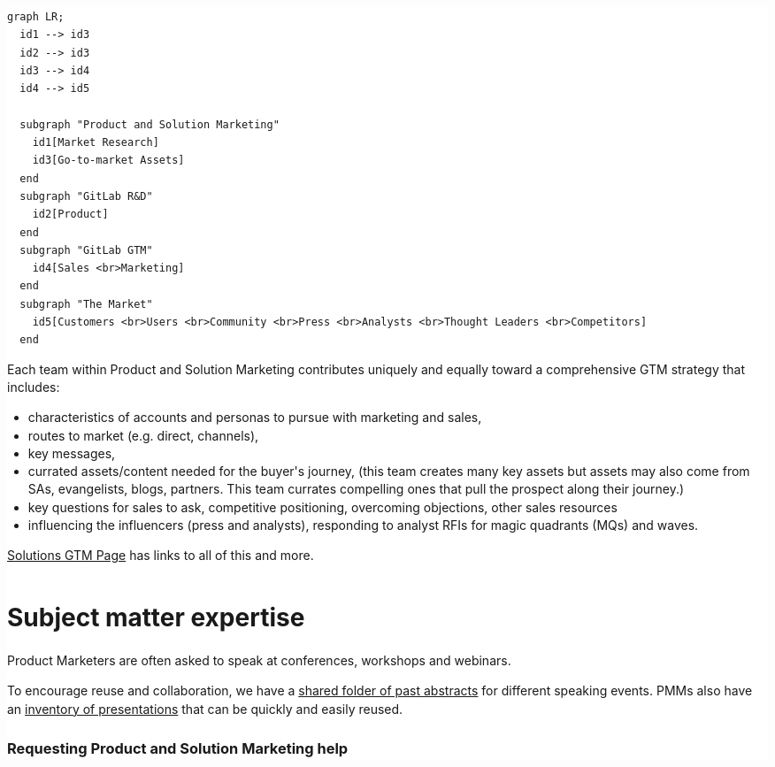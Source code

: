 
```mermaid
graph LR;
  id1 --> id3
  id2 --> id3
  id3 --> id4
  id4 --> id5

  subgraph "Product and Solution Marketing"
    id1[Market Research]
    id3[Go-to-market Assets]
  end
  subgraph "GitLab R&D"
    id2[Product]
  end
  subgraph "GitLab GTM"
    id4[Sales <br>Marketing]
  end
  subgraph "The Market"
    id5[Customers <br>Users <br>Community <br>Press <br>Analysts <br>Thought Leaders <br>Competitors]
  end
```

Each team within Product and Solution Marketing contributes uniquely and equally toward a comprehensive GTM strategy that includes:  

   - characteristics of accounts and personas to pursue with marketing and sales, 
   - routes to market (e.g. direct, channels), 
   - key messages, 
   - currated assets/content needed for the buyer's journey, (this team creates many key assets but assets may also come from SAs, evangelists, blogs, partners. This team currates compelling ones that pull the prospect along their journey.)
   - key questions for sales to ask, competitive positioning, overcoming objections, other sales resources
   - influencing the influencers (press and analysts), responding to analyst RFIs for magic quadrants (MQs) and waves.

[Solutions GTM Page](/handbook/marketing/brand-and-product-marketing/product-and-solution-marketing/usecase-gtm/) has links to all of this and more.


# <i class="fas fa-star fa-fw color-orange font-awesome"></i>Subject matter expertise 

Product Marketers are often asked to speak at conferences, workshops and webinars.

To encourage reuse and collaboration, we have a [shared folder of past abstracts](https://drive.google.com/drive/folders/1ODXxqd4xpy8WodtKcYEhiuvzuQSOR_Gg) for different speaking events. PMMs also have an [inventory of presentations](https://docs.google.com/spreadsheets/d/1sQdR4mMNKWep0v02HQacOCEfb0BP19jFygTxnvUcau8/edit#gid=0) that can be quickly and easily reused. 

### Requesting Product and Solution Marketing help
